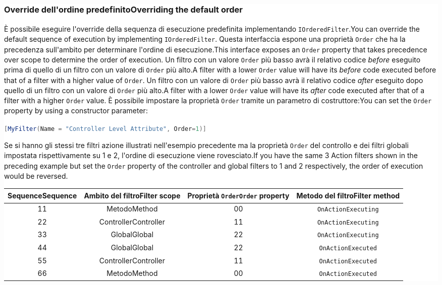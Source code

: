 ### <a name="overriding-the-default-order"></a><span data-ttu-id="7554a-208">Override dell'ordine predefinito</span><span class="sxs-lookup"><span data-stu-id="7554a-208">Overriding the default order</span></span>

<span data-ttu-id="7554a-209">È possibile eseguire l'override della sequenza di esecuzione predefinita implementando `IOrderedFilter`.</span><span class="sxs-lookup"><span data-stu-id="7554a-209">You can override the default sequence of execution by implementing `IOrderedFilter`.</span></span> <span data-ttu-id="7554a-210">Questa interfaccia espone una proprietà `Order` che ha la precedenza sull'ambito per determinare l'ordine di esecuzione.</span><span class="sxs-lookup"><span data-stu-id="7554a-210">This interface exposes an `Order` property that takes precedence over scope to determine the order of execution.</span></span> <span data-ttu-id="7554a-211">Un filtro con un valore `Order` più basso avrà il relativo codice *before* eseguito prima di quello di un filtro con un valore di `Order` più alto.</span><span class="sxs-lookup"><span data-stu-id="7554a-211">A filter with a lower `Order` value will have its *before* code executed before that of a filter with a higher value of `Order`.</span></span> <span data-ttu-id="7554a-212">Un filtro con un valore di `Order` più basso avrà il relativo codice *after* eseguito dopo quello di un filtro con un valore di `Order` più alto.</span><span class="sxs-lookup"><span data-stu-id="7554a-212">A filter with a lower `Order` value will have its *after* code executed after that of a filter with a higher `Order` value.</span></span> <span data-ttu-id="7554a-213">È possibile impostare la proprietà `Order` tramite un parametro di costruttore:</span><span class="sxs-lookup"><span data-stu-id="7554a-213">You can set the `Order` property by using a constructor parameter:</span></span>

```csharp
[MyFilter(Name = "Controller Level Attribute", Order=1)]
```

<span data-ttu-id="7554a-214">Se si hanno gli stessi tre filtri azione illustrati nell'esempio precedente ma la proprietà `Order` del controllo e dei filtri globali impostata rispettivamente su 1 e 2, l'ordine di esecuzione viene rovesciato.</span><span class="sxs-lookup"><span data-stu-id="7554a-214">If you have the same 3 Action filters shown in the preceding example but set the `Order` property of the controller and global filters to 1 and 2 respectively, the order of execution would be reversed.</span></span>

| <span data-ttu-id="7554a-215">Sequence</span><span class="sxs-lookup"><span data-stu-id="7554a-215">Sequence</span></span> | <span data-ttu-id="7554a-216">Ambito del filtro</span><span class="sxs-lookup"><span data-stu-id="7554a-216">Filter scope</span></span> | <span data-ttu-id="7554a-217">Proprietà `Order`</span><span class="sxs-lookup"><span data-stu-id="7554a-217">`Order` property</span></span> | <span data-ttu-id="7554a-218">Metodo del filtro</span><span class="sxs-lookup"><span data-stu-id="7554a-218">Filter method</span></span> |
|:--------:|:------------:|:-----------------:|:-------------:|
| <span data-ttu-id="7554a-219">1</span><span class="sxs-lookup"><span data-stu-id="7554a-219">1</span></span> | <span data-ttu-id="7554a-220">Metodo</span><span class="sxs-lookup"><span data-stu-id="7554a-220">Method</span></span> | <span data-ttu-id="7554a-221">0</span><span class="sxs-lookup"><span data-stu-id="7554a-221">0</span></span> | `OnActionExecuting` |
| <span data-ttu-id="7554a-222">2</span><span class="sxs-lookup"><span data-stu-id="7554a-222">2</span></span> | <span data-ttu-id="7554a-223">Controller</span><span class="sxs-lookup"><span data-stu-id="7554a-223">Controller</span></span> | <span data-ttu-id="7554a-224">1</span><span class="sxs-lookup"><span data-stu-id="7554a-224">1</span></span>  | `OnActionExecuting` |
| <span data-ttu-id="7554a-225">3</span><span class="sxs-lookup"><span data-stu-id="7554a-225">3</span></span> | <span data-ttu-id="7554a-226">Global</span><span class="sxs-lookup"><span data-stu-id="7554a-226">Global</span></span> | <span data-ttu-id="7554a-227">2</span><span class="sxs-lookup"><span data-stu-id="7554a-227">2</span></span>  | `OnActionExecuting` |
| <span data-ttu-id="7554a-228">4</span><span class="sxs-lookup"><span data-stu-id="7554a-228">4</span></span> | <span data-ttu-id="7554a-229">Global</span><span class="sxs-lookup"><span data-stu-id="7554a-229">Global</span></span> | <span data-ttu-id="7554a-230">2</span><span class="sxs-lookup"><span data-stu-id="7554a-230">2</span></span>  | `OnActionExecuted` |
| <span data-ttu-id="7554a-231">5</span><span class="sxs-lookup"><span data-stu-id="7554a-231">5</span></span> | <span data-ttu-id="7554a-232">Controller</span><span class="sxs-lookup"><span data-stu-id="7554a-232">Controller</span></span> | <span data-ttu-id="7554a-233">1</span><span class="sxs-lookup"><span data-stu-id="7554a-233">1</span></span>  | `OnActionExecuted` |
| <span data-ttu-id="7554a-234">6</span><span class="sxs-lookup"><span data-stu-id="7554a-234">6</span></span> | <span data-ttu-id="7554a-235">Metodo</span><span class="sxs-lookup"><span data-stu-id="7554a-235">Method</span></span> | <span data-ttu-id="7554a-236">0</span><span class="sxs-lookup"><span data-stu-id="7554a-236">0</span></span>  | `OnActionExecuted` |
